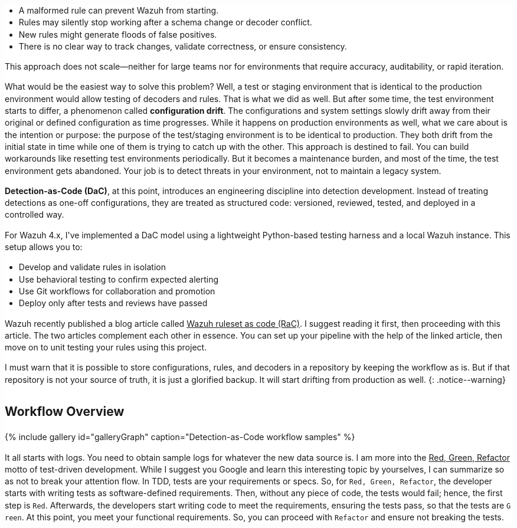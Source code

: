 - A malformed rule can prevent Wazuh from starting.
- Rules may silently stop working after a schema change or decoder conflict.
- New rules might generate floods of false positives.
- There is no clear way to track changes, validate correctness, or ensure consistency.

This approach does not scale—neither for large teams nor for environments that require accuracy, auditability, or rapid iteration.

What would be the easiest way to solve this problem? Well, a test or staging environment that is identical to the production environment would allow testing of decoders and rules. That is what we did as well. But after some time, the test environment starts to differ, a phenomenon called **configuration drift**. The configurations and system settings slowly drift away from their original or defined configuration as time progresses. While it happens on production environments as well, what we care about is the intention or purpose: the purpose of the test/staging environment is to be identical to production. They both drift from the initial state in time while one of them is trying to catch up with the other. This approach is destined to fail. You can build workarounds like resetting test environments periodically. But it becomes a maintenance burden, and most of the time, the test environment gets  abandoned. Your job is to detect threats in your environment, not to maintain a legacy system.

**Detection-as-Code (DaC)**, at this point, introduces an engineering discipline into detection development. Instead of treating detections as one-off configurations, they are treated as structured code: versioned, reviewed, tested, and deployed in a controlled way.

For Wazuh 4.x, I've implemented a DaC model using a lightweight Python-based testing harness and a local Wazuh instance. This setup allows you to:

- Develop and validate rules in isolation
- Use behavioral testing to confirm expected alerting
- Use Git workflows for collaboration and promotion
- Deploy only after tests and reviews have passed

Wazuh recently published a blog article called [Wazuh ruleset as code (RaC)](https://wazuh.com/blog/wazuh-ruleset-as-code-rac/). I suggest reading it first, then proceeding with this article. The two articles complement each other in essence. You can set up your pipeline with the help of the linked article, then move on to unit testing your rules using this project.

I must warn that it is possible to store configurations, rules, and decoders in a repository by keeping the workflow as is. But if that repository is not your source of truth, it is just a glorified backup. It will start drifting from production as well.
{: .notice--warning}

## Workflow Overview

{% include gallery id="galleryGraph" caption="Detection-as-Code workflow samples" %}

It all starts with logs. You need to obtain sample logs for whatever the new data source is. I am more into the [Red, Green, Refactor](https://martinfowler.com/bliki/TestDrivenDevelopment.html) motto of test-driven development. While I suggest you Google and learn this interesting topic by yourselves, I can summarize so as not to break your attention flow. In TDD, tests are your requirements or specs. So, for `Red, Green, Refactor`, the developer starts with writing tests as software-defined requirements. Then, without any piece of code, the tests would fail; hence, the first step is `Red`. Afterwards, the developers start writing code to meet the requirements, ensuring the tests pass, so that the tests are `Green`. At this point, you meet your functional requirements. So, you can proceed with `Refactor` and ensure not breaking the tests.
